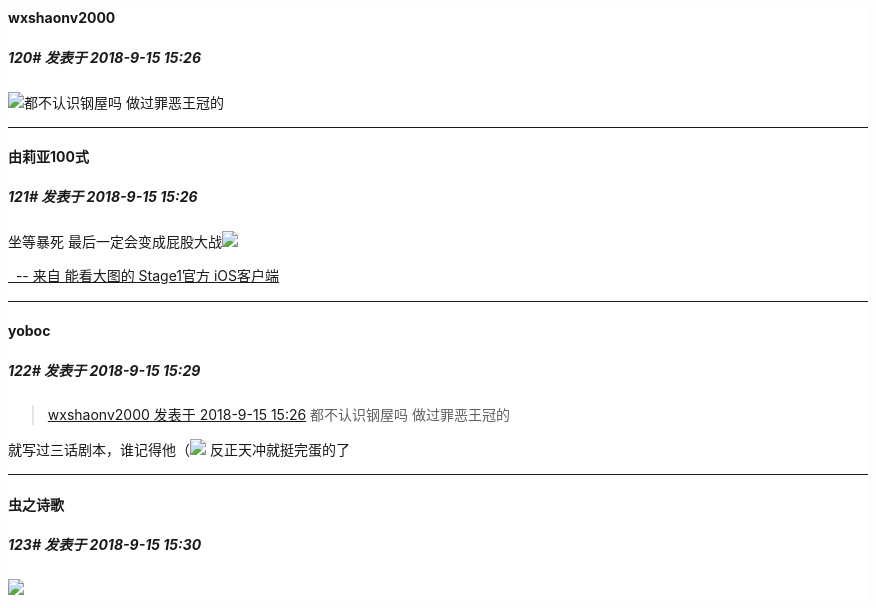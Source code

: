 ####  wxshaonv2000  
##### 120#       发表于 2018-9-15 15:26



<img src="https://static.saraba1st.com/image/smiley/face2017/067.png" referrerpolicy="no-referrer">都不认识钢屋吗 做过罪恶王冠的







-----

####  由莉亚100式  
##### 121#       发表于 2018-9-15 15:26




坐等暴死
最后一定会变成屁股大战<img src="https://static.saraba1st.com/image/smiley/face2017/067.png" referrerpolicy="no-referrer">

[  -- 来自 能看大图的 Stage1官方 iOS客户端](https://itunes.apple.com/fi/app/saraba1st/id1221237470?mt=8)







-----

####  yoboc  
##### 122#       发表于 2018-9-15 15:29



<blockquote><a href="httphttps://bbs.saraba1st.com/2b/forum.php?mod=redirect&amp;goto=findpost&amp;pid=40966941&amp;ptid=1755583" target="_blank">wxshaonv2000 发表于 2018-9-15 15:26</a>
都不认识钢屋吗 做过罪恶王冠的</blockquote>
就写过三话剧本，谁记得他（<img src="https://static.saraba1st.com/image/smiley/face2017/067.png" referrerpolicy="no-referrer">
反正天冲就挺完蛋的了







-----

####  虫之诗歌  
##### 123#       发表于 2018-9-15 15:30



<img src="http://wx3.sinaimg.cn/large/9750a1e1gy1fva9c2a5blj21hc0u0juw.jpg" referrerpolicy="no-referrer">





